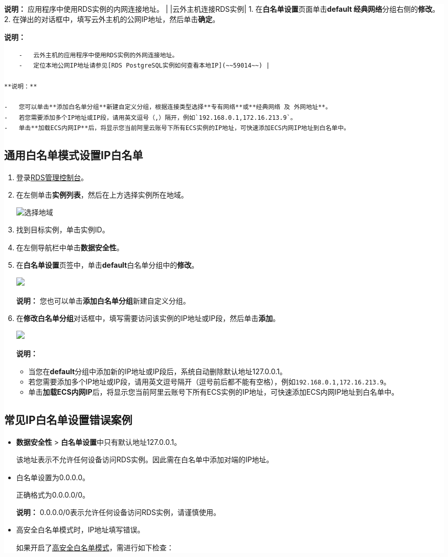**说明：** 应用程序中使用RDS实例的内网连接地址。 |
    |云外主机连接RDS实例|    1.  在**白名单设置**页面单击**default 经典网络**分组右侧的**修改**。
    2.  在弹出的对话框中，填写云外主机的公网IP地址，然后单击**确定**。

**说明：**

        -   云外主机的应用程序中使用RDS实例的外网连接地址。
        -   定位本地公网IP地址请参见[RDS PostgreSQL实例如何查看本地IP](~~59014~~) |

    **说明：**

    -   您可以单击**添加白名单分组**新建自定义分组，根据连接类型选择**专有网络**或**经典网络 及 外网地址**。
    -   若您需要添加多个IP地址或IP段，请用英文逗号（,）隔开，例如`192.168.0.1,172.16.213.9`。
    -   单击**加载ECS内网IP**后，将显示您当前阿里云账号下所有ECS实例的IP地址，可快速添加ECS内网IP地址到白名单中。

## 通用白名单模式设置IP白名单

1.  登录[RDS管理控制台](https://rds.console.aliyun.com/)。

2.  在左侧单击**实例列表**，然后在上方选择实例所在地域。

    ![选择地域](https://static-aliyun-doc.oss-accelerate.aliyuncs.com/assets/img/zh-CN/3074469951/p36543.png)

3.  找到目标实例，单击实例ID。

4.  在左侧导航栏中单击**数据安全性**。

5.  在**白名单设置**页签中，单击**default**白名单分组中的**修改**。

    ![](https://static-aliyun-doc.oss-accelerate.aliyuncs.com/assets/img/zh-CN/3477559951/p1794.png)

    **说明：** 您也可以单击**添加白名单分组**新建自定义分组。

6.  在**修改白名单分组**对话框中，填写需要访问该实例的IP地址或IP段，然后单击**添加**。

    ![](https://static-aliyun-doc.oss-accelerate.aliyuncs.com/assets/img/zh-CN/3438272061/p1795.png)

    **说明：**

    -   当您在**default**分组中添加新的IP地址或IP段后，系统自动删除默认地址127.0.0.1。
    -   若您需要添加多个IP地址或IP段，请用英文逗号隔开（逗号前后都不能有空格），例如`192.168.0.1,172.16.213.9`。
    -   单击**加载ECS内网IP**后，将显示您当前阿里云账号下所有ECS实例的IP地址，可快速添加ECS内网IP地址到白名单中。

## 常见IP白名单设置错误案例

-   **数据安全性** \> **白名单设置**中只有默认地址127.0.0.1。

    该地址表示不允许任何设备访问RDS实例。因此需在白名单中添加对端的IP地址。

-   白名单设置为0.0.0.0。

    正确格式为0.0.0.0/0。

    **说明：** 0.0.0.0/0表示允许任何设备访问RDS实例，请谨慎使用。

-   高安全白名单模式时，IP地址填写错误。

    如果开启了[高安全白名单模式]()，需进行如下检查：
